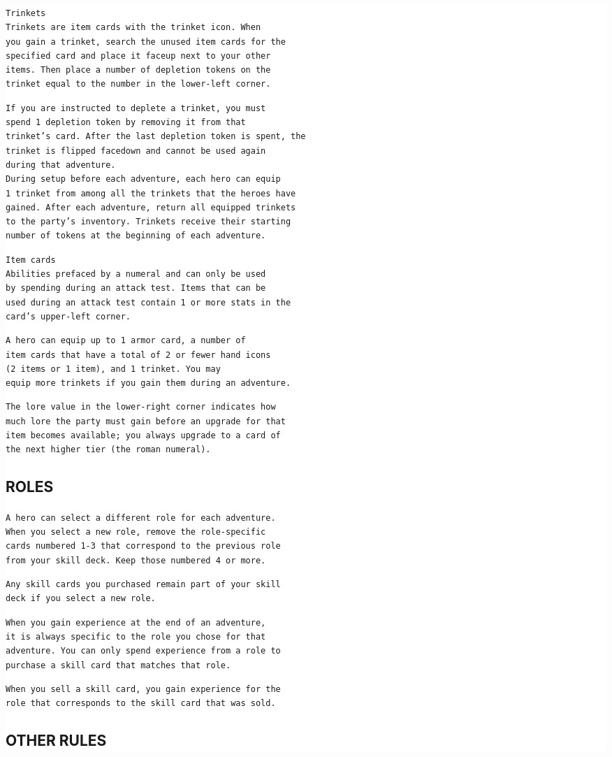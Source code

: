 ```
```
```
Trinkets
Trinkets are item cards with the trinket icon. When
you gain a trinket, search the unused item cards for the
specified card and place it faceup next to your other
items. Then place a number of depletion tokens on the
trinket equal to the number in the lower-left corner.
```
```
If you are instructed to deplete a trinket, you must
spend 1 depletion token by removing it from that
trinket’s card. After the last depletion token is spent, the
trinket is flipped facedown and cannot be used again
during that adventure.
During setup before each adventure, each hero can equip
1 trinket from among all the trinkets that the heroes have
gained. After each adventure, return all equipped trinkets
to the party’s inventory. Trinkets receive their starting
number of tokens at the beginning of each adventure.
```
```
Item cards
Abilities prefaced by a numeral and can only be used
by spending during an attack test. Items that can be
used during an attack test contain 1 or more stats in the
card’s upper-left corner.
```
```
A hero can equip up to 1 armor card, a number of
item cards that have a total of 2 or fewer hand icons
(2 items or 1 item), and 1 trinket. You may
equip more trinkets if you gain them during an adventure.
```
```
The lore value in the lower-right corner indicates how
much lore the party must gain before an upgrade for that
item becomes available; you always upgrade to a card of
the next higher tier (the roman numeral).
```
## ROLES

```
A hero can select a different role for each adventure.
When you select a new role, remove the role-specific
cards numbered 1-3 that correspond to the previous role
from your skill deck. Keep those numbered 4 or more.
```
```
Any skill cards you purchased remain part of your skill
deck if you select a new role.
```
```
When you gain experience at the end of an adventure,
it is always specific to the role you chose for that
adventure. You can only spend experience from a role to
purchase a skill card that matches that role.
```
```
When you sell a skill card, you gain experience for the
role that corresponds to the skill card that was sold.
```
## OTHER RULES
